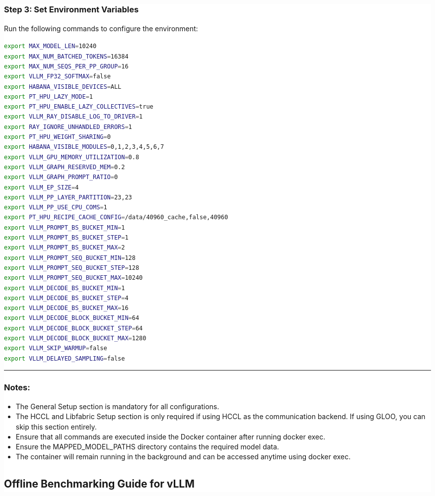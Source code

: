 ### Step 3: Set Environment Variables

Run the following commands to configure the environment:

```bash
export MAX_MODEL_LEN=10240
export MAX_NUM_BATCHED_TOKENS=16384
export MAX_NUM_SEQS_PER_PP_GROUP=16
export VLLM_FP32_SOFTMAX=false
export HABANA_VISIBLE_DEVICES=ALL
export PT_HPU_LAZY_MODE=1
export PT_HPU_ENABLE_LAZY_COLLECTIVES=true
export VLLM_RAY_DISABLE_LOG_TO_DRIVER=1
export RAY_IGNORE_UNHANDLED_ERRORS=1
export PT_HPU_WEIGHT_SHARING=0
export HABANA_VISIBLE_MODULES=0,1,2,3,4,5,6,7
export VLLM_GPU_MEMORY_UTILIZATION=0.8
export VLLM_GRAPH_RESERVED_MEM=0.2
export VLLM_GRAPH_PROMPT_RATIO=0
export VLLM_EP_SIZE=4
export VLLM_PP_LAYER_PARTITION=23,23
export VLLM_PP_USE_CPU_COMS=1
export PT_HPU_RECIPE_CACHE_CONFIG=/data/40960_cache,false,40960
export VLLM_PROMPT_BS_BUCKET_MIN=1
export VLLM_PROMPT_BS_BUCKET_STEP=1
export VLLM_PROMPT_BS_BUCKET_MAX=2
export VLLM_PROMPT_SEQ_BUCKET_MIN=128
export VLLM_PROMPT_SEQ_BUCKET_STEP=128
export VLLM_PROMPT_SEQ_BUCKET_MAX=10240
export VLLM_DECODE_BS_BUCKET_MIN=1
export VLLM_DECODE_BS_BUCKET_STEP=4
export VLLM_DECODE_BS_BUCKET_MAX=16
export VLLM_DECODE_BLOCK_BUCKET_MIN=64
export VLLM_DECODE_BLOCK_BUCKET_STEP=64
export VLLM_DECODE_BLOCK_BUCKET_MAX=1280
export VLLM_SKIP_WARMUP=false
export VLLM_DELAYED_SAMPLING=false
```

---

### Notes:
- The General Setup section is mandatory for all configurations.
- The HCCL and Libfabric Setup section is only required if using HCCL as the communication backend. If using GLOO, you can skip this section entirely.
- Ensure that all commands are executed inside the Docker container after running docker exec.
- Ensure the MAPPED_MODEL_PATHS directory contains the required model data.
- The container will remain running in the background and can be accessed anytime using docker exec.

## Offline Benchmarking Guide for vLLM
